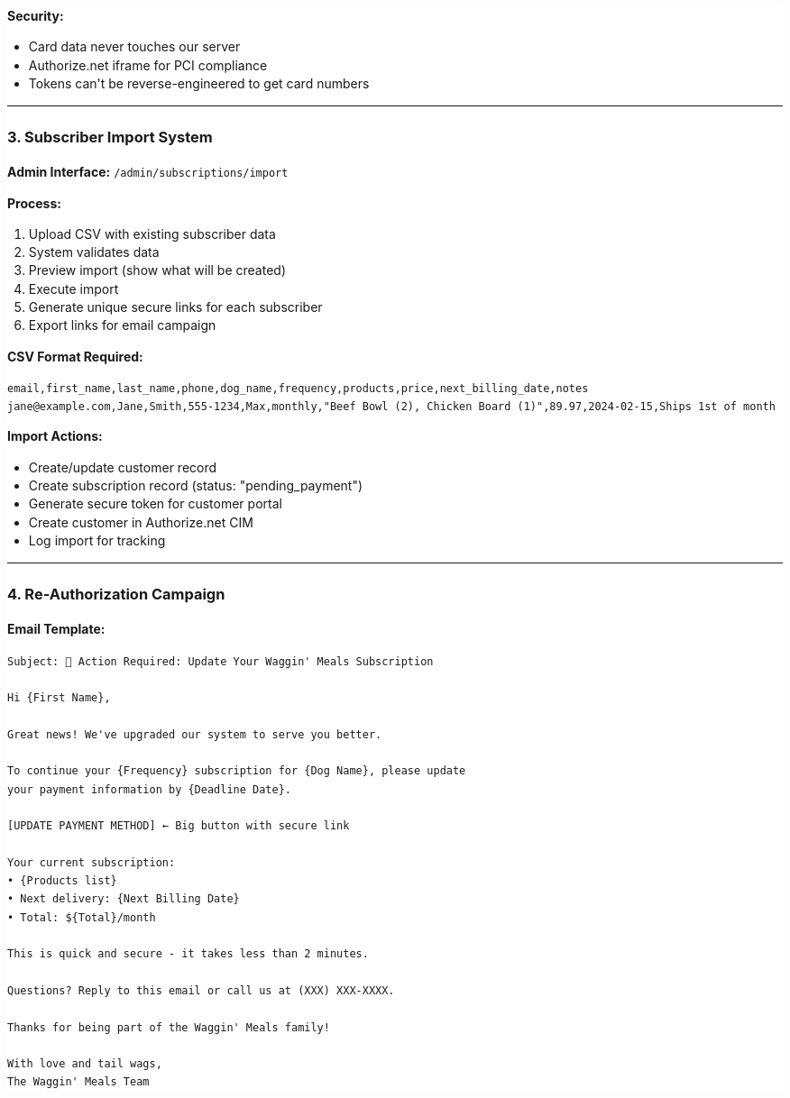 **Security:**
- Card data never touches our server
- Authorize.net iframe for PCI compliance
- Tokens can't be reverse-engineered to get card numbers

---

### 3. Subscriber Import System

**Admin Interface:** `/admin/subscriptions/import`

**Process:**
1. Upload CSV with existing subscriber data
2. System validates data
3. Preview import (show what will be created)
4. Execute import
5. Generate unique secure links for each subscriber
6. Export links for email campaign

**CSV Format Required:**
```csv
email,first_name,last_name,phone,dog_name,frequency,products,price,next_billing_date,notes
jane@example.com,Jane,Smith,555-1234,Max,monthly,"Beef Bowl (2), Chicken Board (1)",89.97,2024-02-15,Ships 1st of month
```

**Import Actions:**
- Create/update customer record
- Create subscription record (status: "pending_payment")
- Generate secure token for customer portal
- Create customer in Authorize.net CIM
- Log import for tracking

---

### 4. Re-Authorization Campaign

**Email Template:**
```
Subject: 🐾 Action Required: Update Your Waggin' Meals Subscription

Hi {First Name},

Great news! We've upgraded our system to serve you better.

To continue your {Frequency} subscription for {Dog Name}, please update
your payment information by {Deadline Date}.

[UPDATE PAYMENT METHOD] ← Big button with secure link

Your current subscription:
• {Products list}
• Next delivery: {Next Billing Date}
• Total: ${Total}/month

This is quick and secure - it takes less than 2 minutes.

Questions? Reply to this email or call us at (XXX) XXX-XXXX.

Thanks for being part of the Waggin' Meals family!

With love and tail wags,
The Waggin' Meals Team
```

